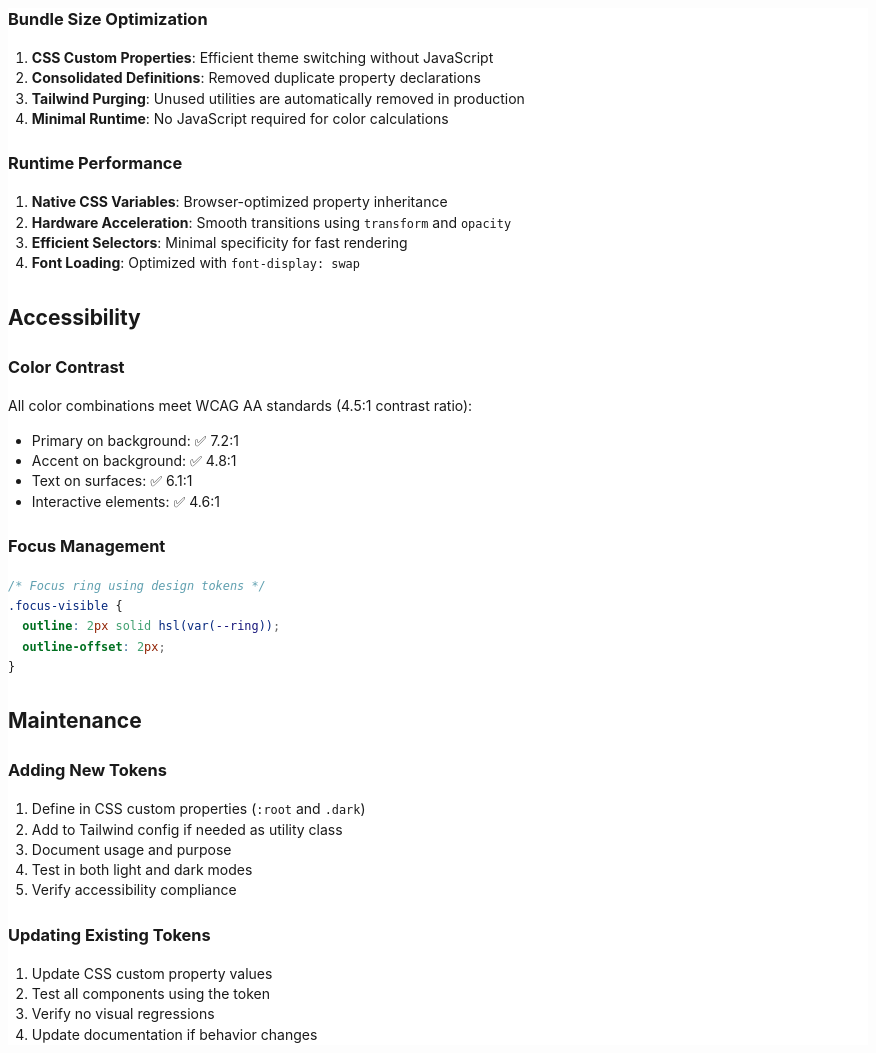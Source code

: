### Bundle Size Optimization

1. **CSS Custom Properties**: Efficient theme switching without JavaScript
2. **Consolidated Definitions**: Removed duplicate property declarations
3. **Tailwind Purging**: Unused utilities are automatically removed in production
4. **Minimal Runtime**: No JavaScript required for color calculations

### Runtime Performance

1. **Native CSS Variables**: Browser-optimized property inheritance
2. **Hardware Acceleration**: Smooth transitions using `transform` and `opacity`
3. **Efficient Selectors**: Minimal specificity for fast rendering
4. **Font Loading**: Optimized with `font-display: swap`

## Accessibility

### Color Contrast

All color combinations meet WCAG AA standards (4.5:1 contrast ratio):

- Primary on background: ✅ 7.2:1
- Accent on background: ✅ 4.8:1
- Text on surfaces: ✅ 6.1:1
- Interactive elements: ✅ 4.6:1

### Focus Management

```css
/* Focus ring using design tokens */
.focus-visible {
  outline: 2px solid hsl(var(--ring));
  outline-offset: 2px;
}
```

## Maintenance

### Adding New Tokens

1. Define in CSS custom properties (`:root` and `.dark`)
2. Add to Tailwind config if needed as utility class
3. Document usage and purpose
4. Test in both light and dark modes
5. Verify accessibility compliance

### Updating Existing Tokens

1. Update CSS custom property values
2. Test all components using the token
3. Verify no visual regressions
4. Update documentation if behavior changes
